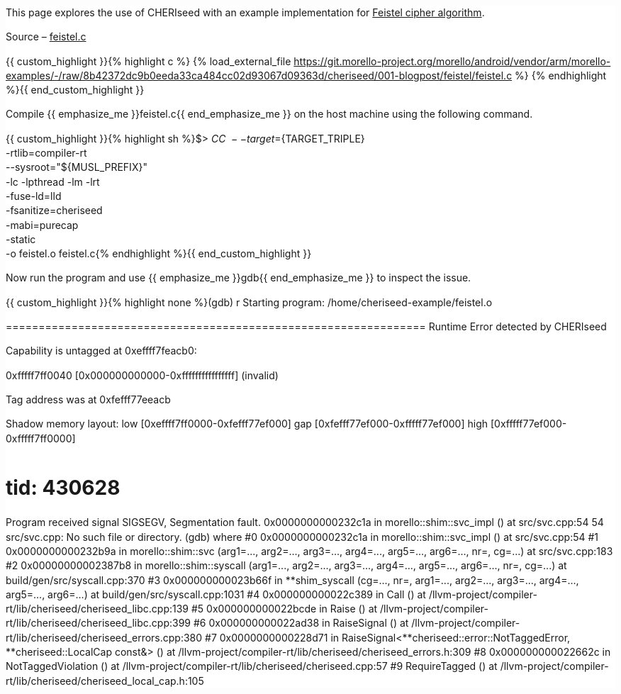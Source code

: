 <p>This page explores the use of CHERIseed with an example implementation for <a href="https://en.wikipedia.org/wiki/Feistel_cipher">Feistel cipher algorithm</a>.</p>
<p>Source – <a href="https://git.morello-project.org/morello/android/vendor/arm/morello-examples/-/raw/8b42372dc9b0eeda33ca484cc02d93067d09363d/cheriseed/001-blogpost/feistel/feistel.c">feistel.c</a></p>

{{ custom_highlight }}{% highlight c %}
{% load_external_file https://git.morello-project.org/morello/android/vendor/arm/morello-examples/-/raw/8b42372dc9b0eeda33ca484cc02d93067d09363d/cheriseed/001-blogpost/feistel/feistel.c %}
{% endhighlight %}{{ end_custom_highlight }}

<p>Compile {{ emphasize_me }}feistel.c{{ end_emphasize_me }} on the host machine using the following command.</p>

{{ custom_highlight }}{% highlight sh %}$> ${CC} \
  --target=${TARGET_TRIPLE} \
 -rtlib=compiler-rt \
 --sysroot="${MUSL_PREFIX}" \
 -lc -lpthread -lm -lrt \
 -fuse-ld=lld \
 -fsanitize=cheriseed \
 -mabi=purecap \
 -static \
 -o feistel.o feistel.c{% endhighlight %}{{ end_custom_highlight }}

<p>Now run the program and use {{ emphasize_me }}gdb{{ end_emphasize_me }} to inspect the issue.</p>

{{ custom_highlight }}{% highlight none %}(gdb) r
Starting program: /home/cheriseed-example/feistel.o

================================================================
Runtime Error detected by CHERIseed

Capability is untagged at 0xeffff7feacb0:

0xfffff7ff0040 [0x000000000000-0xffffffffffffffff] (invalid)

Tag address was at 0xfefff77eeacb

Shadow memory layout:
low [0xeffff7ff0000-0xfefff77ef000]
gap [0xfefff77ef000-0xfffff77ef000]
high [0xfffff77ef000-0xfffff7ff0000]

# tid: 430628

Program received signal SIGSEGV, Segmentation fault.
0x0000000000232c1a in morello::shim::svc_impl () at src/svc.cpp:54
54 src/svc.cpp: No such file or directory.
(gdb) where
#0 0x0000000000232c1a in morello::shim::svc_impl () at src/svc.cpp:54
#1 0x0000000000232b9a in morello::shim::svc (arg1=..., arg2=..., arg3=..., arg4=..., arg5=..., arg6=..., nr=<optimised out>, cg=...) at src/svc.cpp:183
#2 0x00000000002387b8 in morello::shim::syscall (arg1=..., arg2=..., arg3=..., arg4=..., arg5=..., arg6=..., nr=<optimised out>, cg=...) at build/gen/src/syscall.cpp:370
#3 0x000000000023b66f in **shim_syscall (cg=..., nr=<optimised out>, arg1=..., arg2=..., arg3=..., arg4=..., arg5=..., arg6=...) at build/gen/src/syscall.cpp:1031
#4 0x000000000022c389 in Call () at /llvm-project/compiler-rt/lib/cheriseed/cheriseed_libc.cpp:139
#5 0x000000000022bcde in Raise () at /llvm-project/compiler-rt/lib/cheriseed/cheriseed_libc.cpp:399
#6 0x000000000022ad38 in RaiseSignal () at /llvm-project/compiler-rt/lib/cheriseed/cheriseed_errors.cpp:380
#7 0x0000000000228d71 in RaiseSignal<**cheriseed::error::NotTaggedError, **cheriseed::LocalCap const&> () at /llvm-project/compiler-rt/lib/cheriseed/cheriseed_errors.h:309
#8 0x000000000022662c in NotTaggedViolation () at /llvm-project/compiler-rt/lib/cheriseed/cheriseed.cpp:57
#9 RequireTagged () at /llvm-project/compiler-rt/lib/cheriseed/cheriseed_local_cap.h:105

[^ref1]: University of Cambridge, Computer Laboratory, 2014, Capability Hardware Enhanced RISC Instructions: CHERI Instruction-set architecture, Abstract, viewed October 2022 <https://www.cl.cam.ac.uk/techreports/UCAM-CL-TR-850.pdf>
[^ref2]: University of Cambridge, Computer Laboratory, 2020, Capability Hardware Enhanced RISC Instructions: CHERI Instruction-Set Architecture (Version 8), Chapter 2.4.5 “Source-Code and Binary Compatibility” viewed June 2021 <https://www.cl.cam.ac.uk/techreports/UCAM-CL-TR-951.pdf>
[^ref3]: University of Cambridge, Computer Laboratory, 2020, CHERI C/C++ Programming Guide, Section 2.1, viewed June 2021 <https://www.cl.cam.ac.uk/techreports/UCAM-CL-TR-947.pdf>
[morello-page]: /resources/how-morello-prevents-buffer-overreads-on-example-of-libjpeg-turbo-cve-2018-19664/
[pro-guide]: https://www.cl.cam.ac.uk/techreports/UCAM-CL-TR-947.pdf
[cheriseed-rst]: https://git.morello-project.org/morello/llvm-project/-/blob/cheriseed/clang/docs/CHERIseed.rst
[cheriseed-design-rst]: https://git.morello-project.org/morello/llvm-project/-/blob/cheriseed/clang/docs/CHERIseedDesign.rst
[cap-display-format]: https://github.com/CTSRD-CHERI/cheri-c-programming/wiki/Displaying-Capabilities#simplified-format
[file-ticket]: https://git.morello-project.org/morello/llvm-project/-/issues/new?issue&issue[title]=CHERIseed:%20%3Csummary%3E&issue[description]=%3Cdetails%3E
[source-link]: https://git.morello-project.org/morello/android/vendor/arm/morello-examples/-/raw/491db32a6a29fdc33144a2baeb82850094ee9866/cheriseed/001-blogpost/string/string.c
[diff-link]: https://git.morello-project.org/morello/android/vendor/arm/morello-examples/-/commit/146adba8e351c47069763286dd2d99e3931b64b6.diff